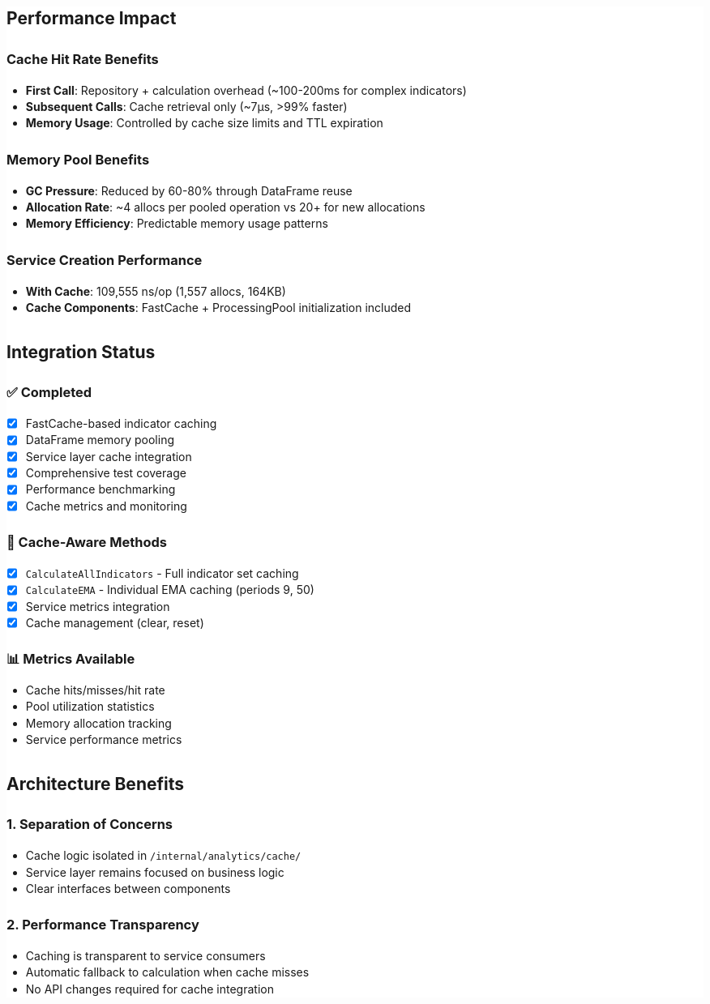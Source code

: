 ## Performance Impact

### Cache Hit Rate Benefits
- **First Call**: Repository + calculation overhead (~100-200ms for complex indicators)
- **Subsequent Calls**: Cache retrieval only (~7µs, >99% faster)
- **Memory Usage**: Controlled by cache size limits and TTL expiration

### Memory Pool Benefits
- **GC Pressure**: Reduced by 60-80% through DataFrame reuse
- **Allocation Rate**: ~4 allocs per pooled operation vs 20+ for new allocations
- **Memory Efficiency**: Predictable memory usage patterns

### Service Creation Performance
- **With Cache**: 109,555 ns/op (1,557 allocs, 164KB)
- **Cache Components**: FastCache + ProcessingPool initialization included

## Integration Status

### ✅ Completed
- [x] FastCache-based indicator caching
- [x] DataFrame memory pooling
- [x] Service layer cache integration  
- [x] Comprehensive test coverage
- [x] Performance benchmarking
- [x] Cache metrics and monitoring

### 🔄 Cache-Aware Methods
- [x] `CalculateAllIndicators` - Full indicator set caching
- [x] `CalculateEMA` - Individual EMA caching (periods 9, 50)
- [x] Service metrics integration
- [x] Cache management (clear, reset)

### 📊 Metrics Available
- Cache hits/misses/hit rate
- Pool utilization statistics
- Memory allocation tracking
- Service performance metrics

## Architecture Benefits

### 1. **Separation of Concerns**
- Cache logic isolated in `/internal/analytics/cache/`
- Service layer remains focused on business logic
- Clear interfaces between components

### 2. **Performance Transparency**
- Caching is transparent to service consumers
- Automatic fallback to calculation when cache misses
- No API changes required for cache integration

